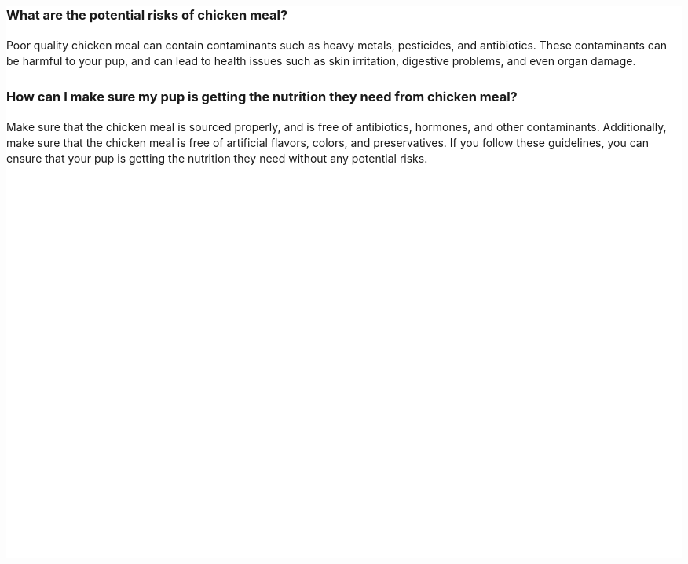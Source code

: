 <h3>What are the potential risks of chicken meal?</h3>

<p>Poor quality chicken meal can contain contaminants such as heavy metals, pesticides, and antibiotics. These contaminants can be harmful to your pup, and can lead to health issues such as skin irritation, digestive problems, and even organ damage.</p>

<h3>How can I make sure my pup is getting the nutrition they need from chicken meal?</h3>

<p>Make sure that the chicken meal is sourced properly, and is free of antibiotics, hormones, and other contaminants. Additionally, make sure that the chicken meal is free of artificial flavors, colors, and preservatives. If you follow these guidelines, you can ensure that your pup is getting the nutrition they need without any potential risks.</p>

<div style="position: relative; padding-bottom: 56.25%; overflow: hidden"><iframe src="https://www.youtube.com/embed/scBuIYePcZc" frameborder="0" allow="accelerometer; autoplay; clipboard-write; encrypted-media; gyroscope; picture-in-picture; web-share" allowfullscreen style="position: absolute; top: 0; left: 0; width: 100%; height: 100%;"></iframe>
</div>
